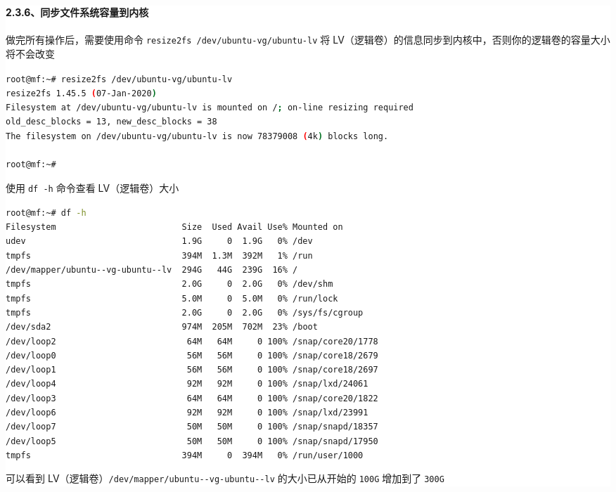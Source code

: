 #### 2.3.6、同步文件系统容量到内核

做完所有操作后，需要使用命令 `resize2fs /dev/ubuntu-vg/ubuntu-lv` 将 LV（逻辑卷）的信息同步到内核中，否则你的逻辑卷的容量大小将不会改变

```bash
root@mf:~# resize2fs /dev/ubuntu-vg/ubuntu-lv
resize2fs 1.45.5 (07-Jan-2020)
Filesystem at /dev/ubuntu-vg/ubuntu-lv is mounted on /; on-line resizing required
old_desc_blocks = 13, new_desc_blocks = 38
The filesystem on /dev/ubuntu-vg/ubuntu-lv is now 78379008 (4k) blocks long.

root@mf:~# 
```

使用 `df -h` 命令查看 LV（逻辑卷）大小

```bash
root@mf:~# df -h
Filesystem                         Size  Used Avail Use% Mounted on
udev                               1.9G     0  1.9G   0% /dev
tmpfs                              394M  1.3M  392M   1% /run
/dev/mapper/ubuntu--vg-ubuntu--lv  294G   44G  239G  16% /
tmpfs                              2.0G     0  2.0G   0% /dev/shm
tmpfs                              5.0M     0  5.0M   0% /run/lock
tmpfs                              2.0G     0  2.0G   0% /sys/fs/cgroup
/dev/sda2                          974M  205M  702M  23% /boot
/dev/loop2                          64M   64M     0 100% /snap/core20/1778
/dev/loop0                          56M   56M     0 100% /snap/core18/2679
/dev/loop1                          56M   56M     0 100% /snap/core18/2697
/dev/loop4                          92M   92M     0 100% /snap/lxd/24061
/dev/loop3                          64M   64M     0 100% /snap/core20/1822
/dev/loop6                          92M   92M     0 100% /snap/lxd/23991
/dev/loop7                          50M   50M     0 100% /snap/snapd/18357
/dev/loop5                          50M   50M     0 100% /snap/snapd/17950
tmpfs                              394M     0  394M   0% /run/user/1000
```

可以看到 LV（逻辑卷）`/dev/mapper/ubuntu--vg-ubuntu--lv` 的大小已从开始的 `100G` 增加到了 `300G`

